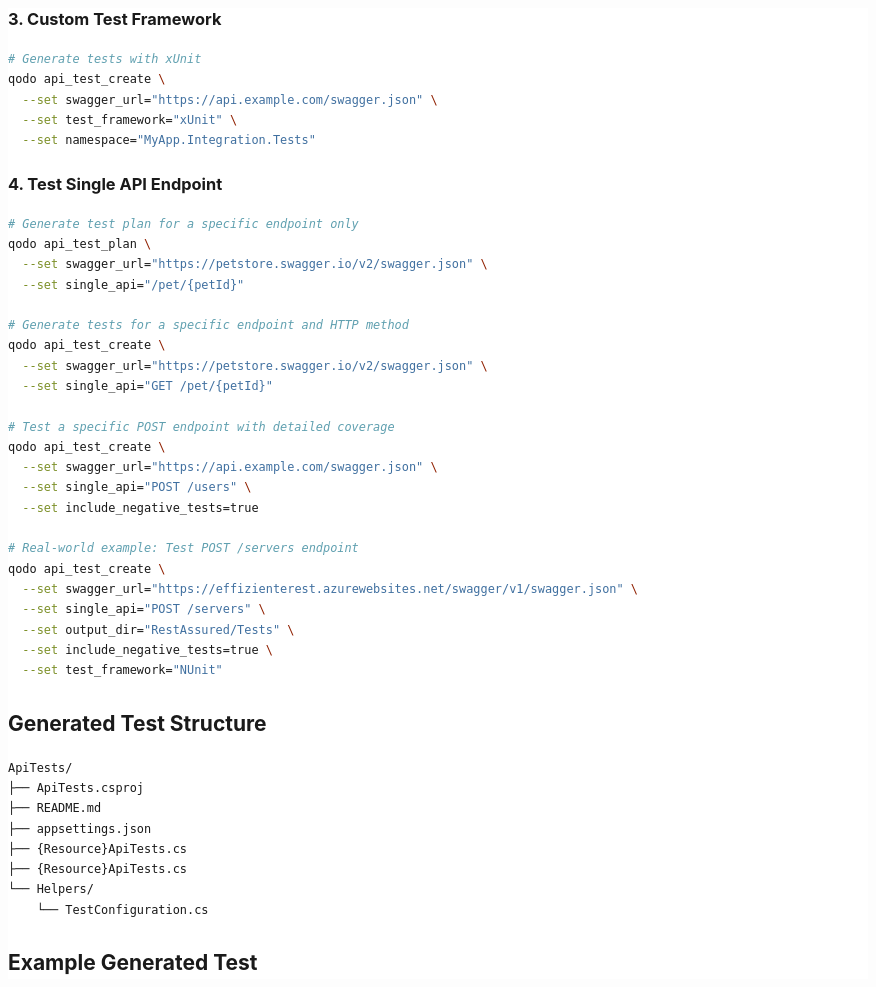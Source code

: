 ### 3. Custom Test Framework

```bash
# Generate tests with xUnit
qodo api_test_create \
  --set swagger_url="https://api.example.com/swagger.json" \
  --set test_framework="xUnit" \
  --set namespace="MyApp.Integration.Tests"
```

### 4. Test Single API Endpoint

```bash
# Generate test plan for a specific endpoint only
qodo api_test_plan \
  --set swagger_url="https://petstore.swagger.io/v2/swagger.json" \
  --set single_api="/pet/{petId}"

# Generate tests for a specific endpoint and HTTP method
qodo api_test_create \
  --set swagger_url="https://petstore.swagger.io/v2/swagger.json" \
  --set single_api="GET /pet/{petId}"

# Test a specific POST endpoint with detailed coverage
qodo api_test_create \
  --set swagger_url="https://api.example.com/swagger.json" \
  --set single_api="POST /users" \
  --set include_negative_tests=true

# Real-world example: Test POST /servers endpoint
qodo api_test_create \
  --set swagger_url="https://effizienterest.azurewebsites.net/swagger/v1/swagger.json" \
  --set single_api="POST /servers" \
  --set output_dir="RestAssured/Tests" \
  --set include_negative_tests=true \
  --set test_framework="NUnit"
```

## Generated Test Structure

```
ApiTests/
├── ApiTests.csproj
├── README.md
├── appsettings.json
├── {Resource}ApiTests.cs
├── {Resource}ApiTests.cs
└── Helpers/
    └── TestConfiguration.cs
```

## Example Generated Test
